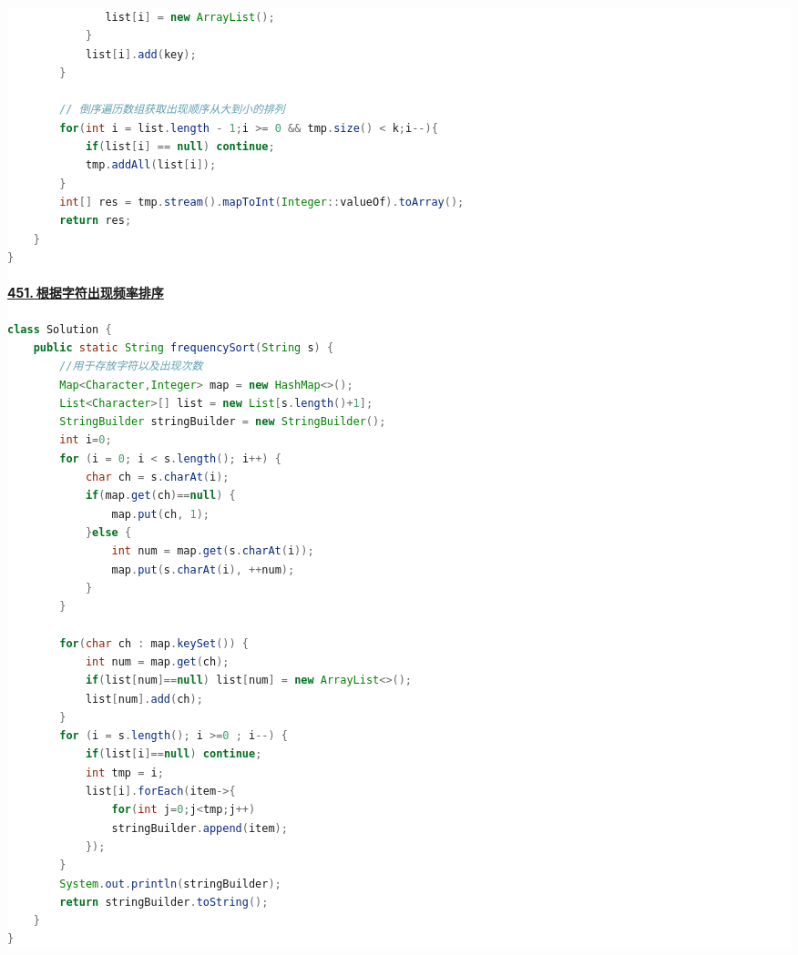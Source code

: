 ```java
               list[i] = new ArrayList();
            } 
            list[i].add(key);
        }
        
        // 倒序遍历数组获取出现顺序从大到小的排列
        for(int i = list.length - 1;i >= 0 && tmp.size() < k;i--){
            if(list[i] == null) continue;
            tmp.addAll(list[i]);
        }
        int[] res = tmp.stream().mapToInt(Integer::valueOf).toArray();
        return res;
    }
}

```

#### [451. 根据字符出现频率排序](https://leetcode.cn/problems/sort-characters-by-frequency/)

```java
class Solution {
    public static String frequencySort(String s) {
        //用于存放字符以及出现次数
        Map<Character,Integer> map = new HashMap<>();
        List<Character>[] list = new List[s.length()+1];
        StringBuilder stringBuilder = new StringBuilder();
        int i=0;
        for (i = 0; i < s.length(); i++) {
            char ch = s.charAt(i);
            if(map.get(ch)==null) {
                map.put(ch, 1);
            }else {
                int num = map.get(s.charAt(i));
                map.put(s.charAt(i), ++num);
            }  
        }
       
        for(char ch : map.keySet()) {
            int num = map.get(ch);
            if(list[num]==null) list[num] = new ArrayList<>();
            list[num].add(ch);
        }
        for (i = s.length(); i >=0 ; i--) {
            if(list[i]==null) continue;
            int tmp = i;
            list[i].forEach(item->{
                for(int j=0;j<tmp;j++)
                stringBuilder.append(item);
            });
        }
        System.out.println(stringBuilder);
        return stringBuilder.toString();
    }
}
```

